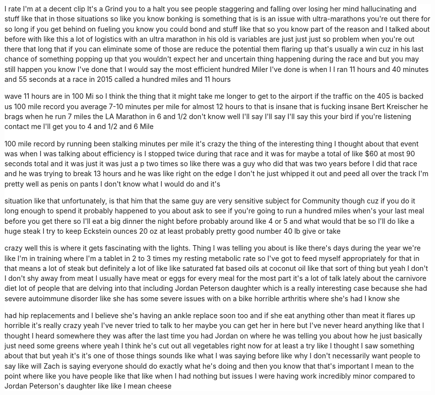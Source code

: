 <timemark seconds="3695" />

 I rate I'm at a decent clip It's a Grind you to a halt you see people staggering and falling over losing her mind hallucinating and stuff like that in those situations so like you know bonking is something that is is an issue with ultra-marathons you're out there for so long if you get behind on fueling you know you could bond and stuff like that so you know part of the reason and I talked about before with like this a lot of logistics with an ultra marathon in his old is variables are just just just so problem when you're out there that long that if you can eliminate some of those are reduce the potential them flaring up that's usually a win cuz in his last chance of something popping up that you wouldn't expect her and uncertain thing happening during the race and but you may still happen you know I've done that I would say the most efficient hundred Miler I've done is when I I ran 11 hours and 40 minutes and 55 seconds at a race in 2015 called a hundred miles and 11 hours

<timemark seconds="3749" />

 wave 11 hours are in 100 Mi so I think the thing that it might take me longer to get to the airport if the traffic on the 405 is backed us 100 mile record you average 7-10 minutes per mile for almost 12 hours to that is insane that is fucking insane Bert Kreischer he brags when he run 7 miles the LA Marathon in 6 and 1/2 don't know well I'll say I'll say I'll say this your bird if you're listening contact me I'll get you to 4 and 1/2 and 6 Mile

<timemark seconds="3815" />

 100 mile record by running been stalking minutes per mile it's crazy the thing of the interesting thing I thought about that event was when I was talking about efficiency is I stopped twice during that race and it was for maybe a total of like $60 at most 90 seconds total and it was just it was just a p two times so like there was a guy who did that was two years before I did that race and he was trying to break 13 hours and he was like right on the edge I don't he just whipped it out and peed all over the track I'm pretty well as penis on pants I don't know what I would do and it's

<timemark seconds="3869" />

 situation like that unfortunately, is that him that the same guy are very sensitive subject for Community though cuz if you do it long enough to spend it probably happened to you about ask to see if you're going to run a hundred miles when's your last meal before you get there so I'll eat a big dinner the night before probably around like 4 or 5 and what would that be so I'll do like a huge steak I try to keep Eckstein ounces 20 oz at least probably pretty good number 40 lb give or take

<timemark seconds="3932" />

 crazy well this is where it gets fascinating with the lights. Thing I was telling you about is like there's days during the year we're like I'm in training where I'm a tablet in 2 to 3 times my resting metabolic rate so I've got to feed myself appropriately for that in that means a lot of steak but definitely a lot of like like saturated fat based oils at coconut oil like that sort of thing but yeah I don't I don't shy away from meat I usually have meat or eggs for every meal for the most part it's a lot of talk lately about the carnivore diet lot of people that are delving into that including Jordan Peterson daughter which is a really interesting case because she had severe autoimmune disorder like she has some severe issues with on a bike horrible arthritis where she's had I know she

<timemark seconds="3995" />

 had hip replacements and I believe she's having an ankle replace soon too and if she eat anything other than meat it flares up horrible it's really crazy yeah I've never tried to talk to her maybe you can get her in here but I've never heard anything like that I thought I heard somewhere they was after the last time you had Jordan on where he was telling you about how he just basically just need some greens where yeah I think he's cut out all vegetables right now for at least a try like I thought I saw something about that but yeah it's it's one of those things sounds like what I was saying before like why I don't necessarily want people to say like will Zach is saying everyone should do exactly what he's doing and then you know that that's important I mean to the point where like you have people like that like when I had nothing but issues I were having work incredibly minor compared to Jordan Peterson's daughter like like I mean cheese

